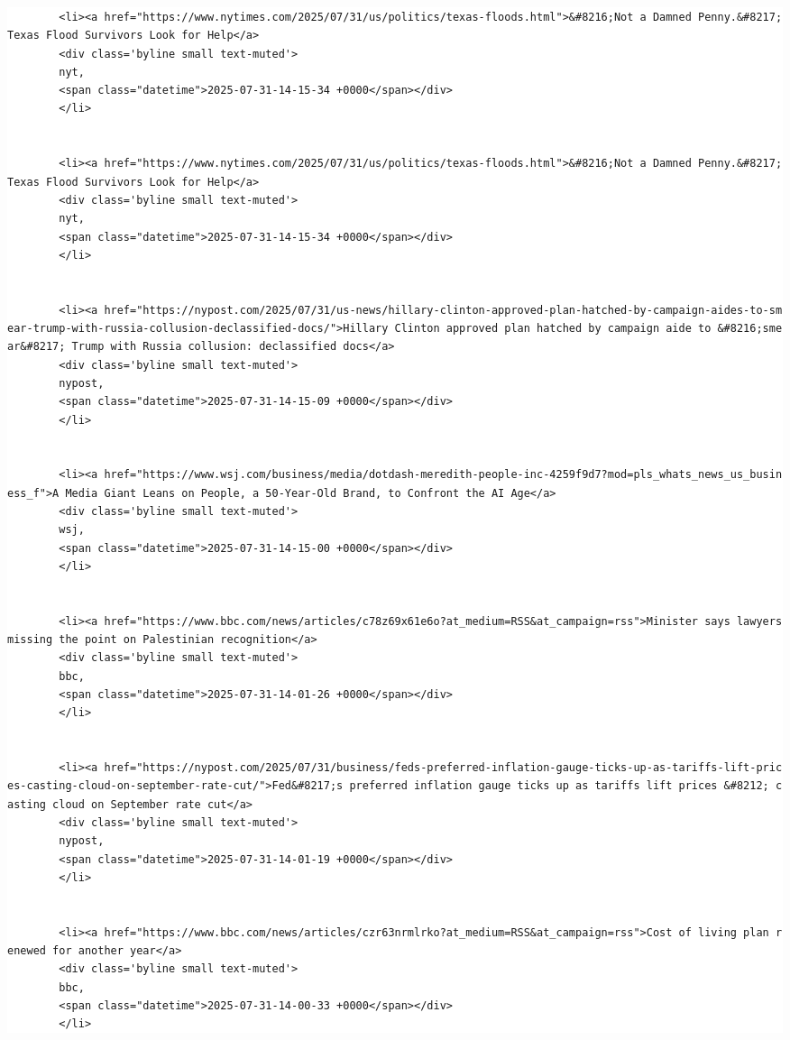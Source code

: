 
            <li><a href="https://www.nytimes.com/2025/07/31/us/politics/texas-floods.html">&#8216;Not a Damned Penny.&#8217; Texas Flood Survivors Look for Help</a>
            <div class='byline small text-muted'>
            nyt, 
            <span class="datetime">2025-07-31-14-15-34 +0000</span></div>
            </li>
        

            <li><a href="https://www.nytimes.com/2025/07/31/us/politics/texas-floods.html">&#8216;Not a Damned Penny.&#8217; Texas Flood Survivors Look for Help</a>
            <div class='byline small text-muted'>
            nyt, 
            <span class="datetime">2025-07-31-14-15-34 +0000</span></div>
            </li>
        

            <li><a href="https://nypost.com/2025/07/31/us-news/hillary-clinton-approved-plan-hatched-by-campaign-aides-to-smear-trump-with-russia-collusion-declassified-docs/">Hillary Clinton approved plan hatched by campaign aide to &#8216;smear&#8217; Trump with Russia collusion: declassified docs</a>
            <div class='byline small text-muted'>
            nypost, 
            <span class="datetime">2025-07-31-14-15-09 +0000</span></div>
            </li>
        

            <li><a href="https://www.wsj.com/business/media/dotdash-meredith-people-inc-4259f9d7?mod=pls_whats_news_us_business_f">A Media Giant Leans on People, a 50-Year-Old Brand, to Confront the AI Age</a>
            <div class='byline small text-muted'>
            wsj, 
            <span class="datetime">2025-07-31-14-15-00 +0000</span></div>
            </li>
        

            <li><a href="https://www.bbc.com/news/articles/c78z69x61e6o?at_medium=RSS&at_campaign=rss">Minister says lawyers missing the point on Palestinian recognition</a>
            <div class='byline small text-muted'>
            bbc, 
            <span class="datetime">2025-07-31-14-01-26 +0000</span></div>
            </li>
        

            <li><a href="https://nypost.com/2025/07/31/business/feds-preferred-inflation-gauge-ticks-up-as-tariffs-lift-prices-casting-cloud-on-september-rate-cut/">Fed&#8217;s preferred inflation gauge ticks up as tariffs lift prices &#8212; casting cloud on September rate cut</a>
            <div class='byline small text-muted'>
            nypost, 
            <span class="datetime">2025-07-31-14-01-19 +0000</span></div>
            </li>
        

            <li><a href="https://www.bbc.com/news/articles/czr63nrmlrko?at_medium=RSS&at_campaign=rss">Cost of living plan renewed for another year</a>
            <div class='byline small text-muted'>
            bbc, 
            <span class="datetime">2025-07-31-14-00-33 +0000</span></div>
            </li>
        